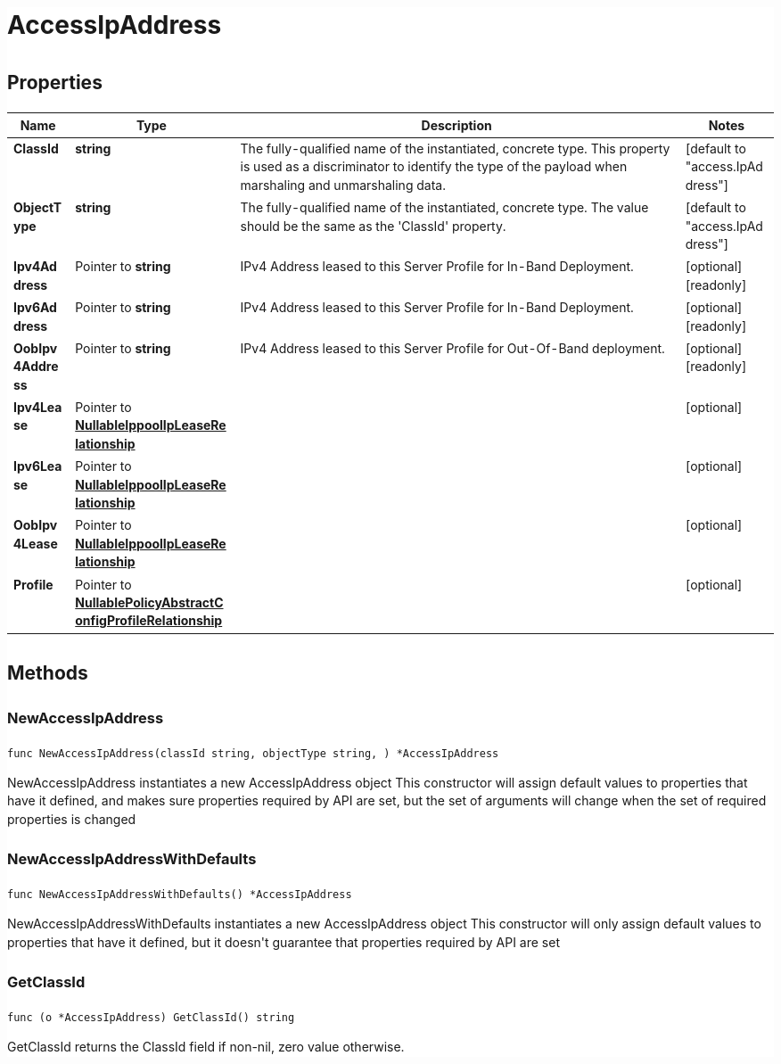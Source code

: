 # AccessIpAddress

## Properties

Name | Type | Description | Notes
------------ | ------------- | ------------- | -------------
**ClassId** | **string** | The fully-qualified name of the instantiated, concrete type. This property is used as a discriminator to identify the type of the payload when marshaling and unmarshaling data. | [default to "access.IpAddress"]
**ObjectType** | **string** | The fully-qualified name of the instantiated, concrete type. The value should be the same as the &#39;ClassId&#39; property. | [default to "access.IpAddress"]
**Ipv4Address** | Pointer to **string** | IPv4 Address leased to this Server Profile for In-Band Deployment. | [optional] [readonly] 
**Ipv6Address** | Pointer to **string** | IPv4 Address leased to this Server Profile for In-Band Deployment. | [optional] [readonly] 
**OobIpv4Address** | Pointer to **string** | IPv4 Address leased to this Server Profile for Out-Of-Band deployment. | [optional] [readonly] 
**Ipv4Lease** | Pointer to [**NullableIppoolIpLeaseRelationship**](IppoolIpLeaseRelationship.md) |  | [optional] 
**Ipv6Lease** | Pointer to [**NullableIppoolIpLeaseRelationship**](IppoolIpLeaseRelationship.md) |  | [optional] 
**OobIpv4Lease** | Pointer to [**NullableIppoolIpLeaseRelationship**](IppoolIpLeaseRelationship.md) |  | [optional] 
**Profile** | Pointer to [**NullablePolicyAbstractConfigProfileRelationship**](PolicyAbstractConfigProfileRelationship.md) |  | [optional] 

## Methods

### NewAccessIpAddress

`func NewAccessIpAddress(classId string, objectType string, ) *AccessIpAddress`

NewAccessIpAddress instantiates a new AccessIpAddress object
This constructor will assign default values to properties that have it defined,
and makes sure properties required by API are set, but the set of arguments
will change when the set of required properties is changed

### NewAccessIpAddressWithDefaults

`func NewAccessIpAddressWithDefaults() *AccessIpAddress`

NewAccessIpAddressWithDefaults instantiates a new AccessIpAddress object
This constructor will only assign default values to properties that have it defined,
but it doesn't guarantee that properties required by API are set

### GetClassId

`func (o *AccessIpAddress) GetClassId() string`

GetClassId returns the ClassId field if non-nil, zero value otherwise.
